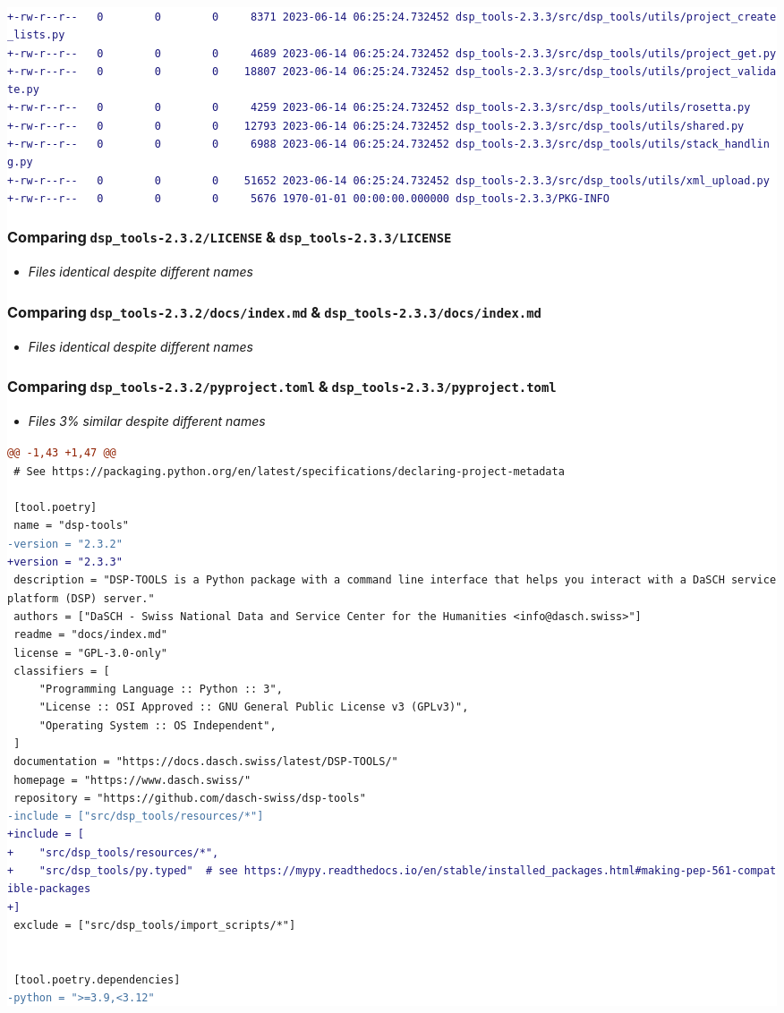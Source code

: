 ```diff
+-rw-r--r--   0        0        0     8371 2023-06-14 06:25:24.732452 dsp_tools-2.3.3/src/dsp_tools/utils/project_create_lists.py
+-rw-r--r--   0        0        0     4689 2023-06-14 06:25:24.732452 dsp_tools-2.3.3/src/dsp_tools/utils/project_get.py
+-rw-r--r--   0        0        0    18807 2023-06-14 06:25:24.732452 dsp_tools-2.3.3/src/dsp_tools/utils/project_validate.py
+-rw-r--r--   0        0        0     4259 2023-06-14 06:25:24.732452 dsp_tools-2.3.3/src/dsp_tools/utils/rosetta.py
+-rw-r--r--   0        0        0    12793 2023-06-14 06:25:24.732452 dsp_tools-2.3.3/src/dsp_tools/utils/shared.py
+-rw-r--r--   0        0        0     6988 2023-06-14 06:25:24.732452 dsp_tools-2.3.3/src/dsp_tools/utils/stack_handling.py
+-rw-r--r--   0        0        0    51652 2023-06-14 06:25:24.732452 dsp_tools-2.3.3/src/dsp_tools/utils/xml_upload.py
+-rw-r--r--   0        0        0     5676 1970-01-01 00:00:00.000000 dsp_tools-2.3.3/PKG-INFO
```

### Comparing `dsp_tools-2.3.2/LICENSE` & `dsp_tools-2.3.3/LICENSE`

 * *Files identical despite different names*

### Comparing `dsp_tools-2.3.2/docs/index.md` & `dsp_tools-2.3.3/docs/index.md`

 * *Files identical despite different names*

### Comparing `dsp_tools-2.3.2/pyproject.toml` & `dsp_tools-2.3.3/pyproject.toml`

 * *Files 3% similar despite different names*

```diff
@@ -1,43 +1,47 @@
 # See https://packaging.python.org/en/latest/specifications/declaring-project-metadata
 
 [tool.poetry]
 name = "dsp-tools"
-version = "2.3.2"
+version = "2.3.3"
 description = "DSP-TOOLS is a Python package with a command line interface that helps you interact with a DaSCH service platform (DSP) server."
 authors = ["DaSCH - Swiss National Data and Service Center for the Humanities <info@dasch.swiss>"]
 readme = "docs/index.md"
 license = "GPL-3.0-only"
 classifiers = [
     "Programming Language :: Python :: 3",
     "License :: OSI Approved :: GNU General Public License v3 (GPLv3)",
     "Operating System :: OS Independent",
 ]
 documentation = "https://docs.dasch.swiss/latest/DSP-TOOLS/"
 homepage = "https://www.dasch.swiss/"
 repository = "https://github.com/dasch-swiss/dsp-tools"
-include = ["src/dsp_tools/resources/*"]
+include = [
+    "src/dsp_tools/resources/*",
+    "src/dsp_tools/py.typed"  # see https://mypy.readthedocs.io/en/stable/installed_packages.html#making-pep-561-compatible-packages
+]
 exclude = ["src/dsp_tools/import_scripts/*"]
 
 
 [tool.poetry.dependencies]
-python = ">=3.9,<3.12"
```